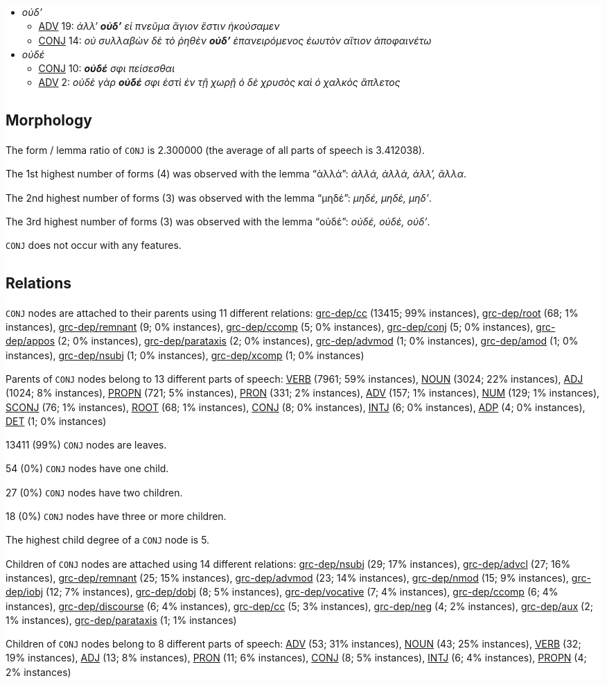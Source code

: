 * <em>οὐδ’</em>
  * [ADV]() 19: <em>ἀλλ’ <b>οὐδ’</b> εἰ πνεῦμα ἅγιον ἔστιν ἠκούσαμεν</em>
  * [CONJ]() 14: <em>οὐ συλλαβὼν δὲ τὸ ῥηθὲν <b>οὐδ’</b> ἐπανειρόμενος ἑωυτὸν αἴτιον ἀποφαινέτω</em>
* <em>οὐδέ</em>
  * [CONJ]() 10: <em><b>οὐδέ</b> σφι πείσεσθαι</em>
  * [ADV]() 2: <em>οὐδὲ γὰρ <b>οὐδέ</b> σφι ἐστὶ ἐν τῇ χωρῇ ὁ δὲ χρυσὸς καὶ ὁ χαλκὸς ἄπλετος</em>

## Morphology

The form / lemma ratio of `CONJ` is 2.300000 (the average of all parts of speech is 3.412038).

The 1st highest number of forms (4) was observed with the lemma “ἀλλά”: <em>ἀλλά, ἀλλὰ, ἀλλ’, ἄλλα</em>.

The 2nd highest number of forms (3) was observed with the lemma “μηδέ”: <em>μηδέ, μηδὲ, μηδ’</em>.

The 3rd highest number of forms (3) was observed with the lemma “οὐδέ”: <em>οὐδέ, οὐδὲ, οὐδ’</em>.

`CONJ` does not occur with any features.


## Relations

`CONJ` nodes are attached to their parents using 11 different relations: [grc-dep/cc]() (13415; 99% instances), [grc-dep/root]() (68; 1% instances), [grc-dep/remnant]() (9; 0% instances), [grc-dep/ccomp]() (5; 0% instances), [grc-dep/conj]() (5; 0% instances), [grc-dep/appos]() (2; 0% instances), [grc-dep/parataxis]() (2; 0% instances), [grc-dep/advmod]() (1; 0% instances), [grc-dep/amod]() (1; 0% instances), [grc-dep/nsubj]() (1; 0% instances), [grc-dep/xcomp]() (1; 0% instances)

Parents of `CONJ` nodes belong to 13 different parts of speech: [VERB]() (7961; 59% instances), [NOUN]() (3024; 22% instances), [ADJ]() (1024; 8% instances), [PROPN]() (721; 5% instances), [PRON]() (331; 2% instances), [ADV]() (157; 1% instances), [NUM]() (129; 1% instances), [SCONJ]() (76; 1% instances), [ROOT]() (68; 1% instances), [CONJ]() (8; 0% instances), [INTJ]() (6; 0% instances), [ADP]() (4; 0% instances), [DET]() (1; 0% instances)

13411 (99%) `CONJ` nodes are leaves.

54 (0%) `CONJ` nodes have one child.

27 (0%) `CONJ` nodes have two children.

18 (0%) `CONJ` nodes have three or more children.

The highest child degree of a `CONJ` node is 5.

Children of `CONJ` nodes are attached using 14 different relations: [grc-dep/nsubj]() (29; 17% instances), [grc-dep/advcl]() (27; 16% instances), [grc-dep/remnant]() (25; 15% instances), [grc-dep/advmod]() (23; 14% instances), [grc-dep/nmod]() (15; 9% instances), [grc-dep/iobj]() (12; 7% instances), [grc-dep/dobj]() (8; 5% instances), [grc-dep/vocative]() (7; 4% instances), [grc-dep/ccomp]() (6; 4% instances), [grc-dep/discourse]() (6; 4% instances), [grc-dep/cc]() (5; 3% instances), [grc-dep/neg]() (4; 2% instances), [grc-dep/aux]() (2; 1% instances), [grc-dep/parataxis]() (1; 1% instances)

Children of `CONJ` nodes belong to 8 different parts of speech: [ADV]() (53; 31% instances), [NOUN]() (43; 25% instances), [VERB]() (32; 19% instances), [ADJ]() (13; 8% instances), [PRON]() (11; 6% instances), [CONJ]() (8; 5% instances), [INTJ]() (6; 4% instances), [PROPN]() (4; 2% instances)

